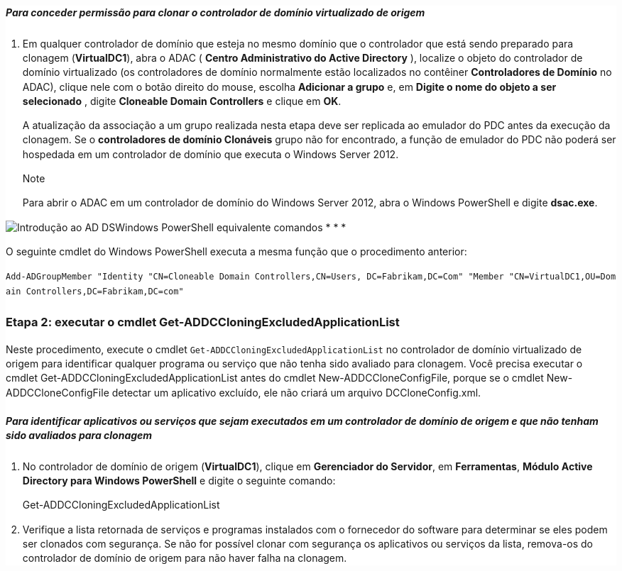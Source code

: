 ##### <a name="to-grant-the-source-virtualized-domain-controller-the-permission-to-be-cloned"></a>Para conceder permissão para clonar o controlador de domínio virtualizado de origem

1.  Em qualquer controlador de domínio que esteja no mesmo domínio que o controlador que está sendo preparado para clonagem (**VirtualDC1**), abra o ADAC ( **Centro Administrativo do Active Directory** ), localize o objeto do controlador de domínio virtualizado (os controladores de domínio normalmente estão localizados no contêiner **Controladores de Domínio** no ADAC), clique nele com o botão direito do mouse, escolha **Adicionar a grupo** e, em **Digite o nome do objeto a ser selecionado** , digite **Cloneable Domain Controllers** e clique em **OK**.

    A atualização da associação a um grupo realizada nesta etapa deve ser replicada ao emulador do PDC antes da execução da clonagem. Se o **controladores de domínio Clonáveis** grupo não for encontrado, a função de emulador do PDC não poderá ser hospedada em um controlador de domínio que executa o Windows Server 2012.

    > [!NOTE]
    > Para abrir o ADAC em um controlador de domínio do Windows Server 2012, abra o Windows PowerShell e digite **dsac.exe**.

![Introdução ao AD DS](../media/Introduction-to-Active-Directory-Domain-Services--AD-DS--Virtualization--Level-100-/PowerShellLogoSmall.gif)Windows PowerShell equivalente comandos * * *

O seguinte cmdlet do Windows PowerShell executa a mesma função que o procedimento anterior:


    Add-ADGroupMember "Identity "CN=Cloneable Domain Controllers,CN=Users, DC=Fabrikam,DC=Com" "Member "CN=VirtualDC1,OU=Domain Controllers,DC=Fabrikam,DC=com"


### <a name="bkmk6_run_get-addccloningexcludedapplicationlist_cmdlet"></a>Etapa 2: executar o cmdlet Get-ADDCCloningExcludedApplicationList
Neste procedimento, execute o cmdlet `Get-ADDCCloningExcludedApplicationList` no controlador de domínio virtualizado de origem para identificar qualquer programa ou serviço que não tenha sido avaliado para clonagem. Você precisa executar o cmdlet Get-ADDCCloningExcludedApplicationList antes do cmdlet New-ADDCCloneConfigFile, porque se o cmdlet New-ADDCCloneConfigFile detectar um aplicativo excluído, ele não criará um arquivo DCCloneConfig.xml.

##### <a name="to-identify-applications-or-services-that-run-on-a-source-domain-controller-which-have-not-been-evaluated-for-cloning"></a>Para identificar aplicativos ou serviços que sejam executados em um controlador de domínio de origem e que não tenham sido avaliados para clonagem

1.  No controlador de domínio de origem (**VirtualDC1**), clique em **Gerenciador do Servidor**, em **Ferramentas**, **Módulo Active Directory para Windows PowerShell** e digite o seguinte comando:


    Get-ADDCCloningExcludedApplicationList


2.  Verifique a lista retornada de serviços e programas instalados com o fornecedor do software para determinar se eles podem ser clonados com segurança. Se não for possível clonar com segurança os aplicativos ou serviços da lista, remova-os do controlador de domínio de origem para não haver falha na clonagem.
